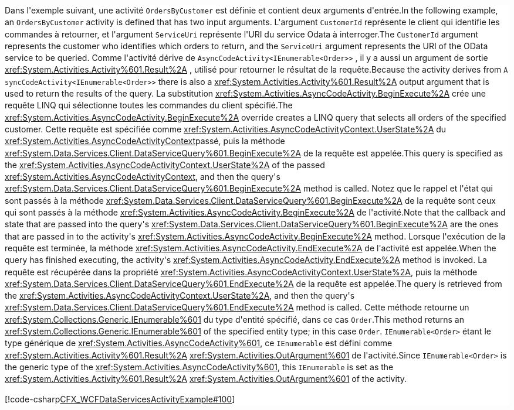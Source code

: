 
<span data-ttu-id="1b5fe-137">Dans l'exemple suivant, une activité `OrdersByCustomer` est définie et contient deux arguments d'entrée.</span><span class="sxs-lookup"><span data-stu-id="1b5fe-137">In the following example, an `OrdersByCustomer` activity is defined that has two input arguments.</span></span> <span data-ttu-id="1b5fe-138">L'argument `CustomerId` représente le client qui identifie les commandes à retourner, et l'argument `ServiceUri` représente l'URI du service Odata à interroger.</span><span class="sxs-lookup"><span data-stu-id="1b5fe-138">The `CustomerId` argument represents the customer who identifies which orders to return, and the `ServiceUri` argument represents the URI of the OData service to be queried.</span></span> <span data-ttu-id="1b5fe-139">Comme l'activité dérive de `AsyncCodeActivity<IEnumerable<Order>>` , il y a aussi un argument de sortie <xref:System.Activities.Activity%601.Result%2A> , utilisé pour retourner le résultat de la requête.</span><span class="sxs-lookup"><span data-stu-id="1b5fe-139">Because the activity derives from `AsyncCodeActivity<IEnumerable<Order>>` there is also a <xref:System.Activities.Activity%601.Result%2A> output argument that is used to return the results of the query.</span></span> <span data-ttu-id="1b5fe-140">La substitution <xref:System.Activities.AsyncCodeActivity.BeginExecute%2A> crée une requête LINQ qui sélectionne toutes les commandes du client spécifié.</span><span class="sxs-lookup"><span data-stu-id="1b5fe-140">The <xref:System.Activities.AsyncCodeActivity.BeginExecute%2A> override creates a LINQ query that selects all orders of the specified customer.</span></span> <span data-ttu-id="1b5fe-141">Cette requête est spécifiée comme <xref:System.Activities.AsyncCodeActivityContext.UserState%2A> du <xref:System.Activities.AsyncCodeActivityContext>passé, puis la méthode <xref:System.Data.Services.Client.DataServiceQuery%601.BeginExecute%2A> de la requête est appelée.</span><span class="sxs-lookup"><span data-stu-id="1b5fe-141">This query is specified as the <xref:System.Activities.AsyncCodeActivityContext.UserState%2A> of the passed <xref:System.Activities.AsyncCodeActivityContext>, and then the query's <xref:System.Data.Services.Client.DataServiceQuery%601.BeginExecute%2A> method is called.</span></span> <span data-ttu-id="1b5fe-142">Notez que le rappel et l'état qui sont passés à la méthode <xref:System.Data.Services.Client.DataServiceQuery%601.BeginExecute%2A> de la requête sont ceux qui sont passés à la méthode <xref:System.Activities.AsyncCodeActivity.BeginExecute%2A> de l'activité.</span><span class="sxs-lookup"><span data-stu-id="1b5fe-142">Note that the callback and state that are passed into the query's <xref:System.Data.Services.Client.DataServiceQuery%601.BeginExecute%2A> are the ones that are passed in to the activity's <xref:System.Activities.AsyncCodeActivity.BeginExecute%2A> method.</span></span> <span data-ttu-id="1b5fe-143">Lorsque l'exécution de la requête est terminée, la méthode <xref:System.Activities.AsyncCodeActivity.EndExecute%2A> de l'activité est appelée.</span><span class="sxs-lookup"><span data-stu-id="1b5fe-143">When the query has finished executing, the activity's <xref:System.Activities.AsyncCodeActivity.EndExecute%2A> method is invoked.</span></span> <span data-ttu-id="1b5fe-144">La requête est récupérée dans la propriété <xref:System.Activities.AsyncCodeActivityContext.UserState%2A>, puis la méthode <xref:System.Data.Services.Client.DataServiceQuery%601.EndExecute%2A> de la requête est appelée.</span><span class="sxs-lookup"><span data-stu-id="1b5fe-144">The query is retrieved from the <xref:System.Activities.AsyncCodeActivityContext.UserState%2A>, and then the query's <xref:System.Data.Services.Client.DataServiceQuery%601.EndExecute%2A> method is called.</span></span> <span data-ttu-id="1b5fe-145">Cette méthode retourne un <xref:System.Collections.Generic.IEnumerable%601> du type d'entité spécifié, dans ce cas `Order`.</span><span class="sxs-lookup"><span data-stu-id="1b5fe-145">This method returns an <xref:System.Collections.Generic.IEnumerable%601> of the specified entity type; in this case `Order`.</span></span> <span data-ttu-id="1b5fe-146">`IEnumerable<Order>` étant le type générique de <xref:System.Activities.AsyncCodeActivity%601>, ce `IEnumerable` est défini comme <xref:System.Activities.Activity%601.Result%2A> <xref:System.Activities.OutArgument%601> de l'activité.</span><span class="sxs-lookup"><span data-stu-id="1b5fe-146">Since `IEnumerable<Order>` is the generic type of the <xref:System.Activities.AsyncCodeActivity%601>, this `IEnumerable` is set as the <xref:System.Activities.Activity%601.Result%2A> <xref:System.Activities.OutArgument%601> of the activity.</span></span>

[!code-csharp[CFX_WCFDataServicesActivityExample#100](../../../samples/snippets/csharp/VS_Snippets_CFX/CFX_WCFDataServicesActivityExample/cs/Program.cs#100)]
